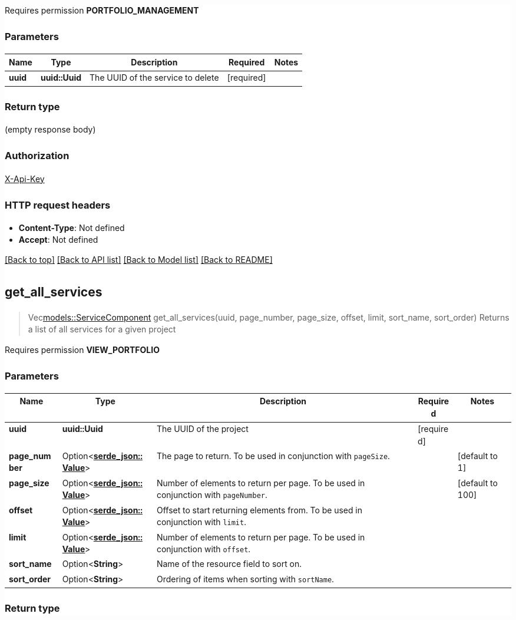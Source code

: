 <p>Requires permission <strong>PORTFOLIO_MANAGEMENT</strong></p>

### Parameters


Name | Type | Description  | Required | Notes
------------- | ------------- | ------------- | ------------- | -------------
**uuid** | **uuid::Uuid** | The UUID of the service to delete | [required] |

### Return type

 (empty response body)

### Authorization

[X-Api-Key](../README.md#X-Api-Key)

### HTTP request headers

- **Content-Type**: Not defined
- **Accept**: Not defined

[[Back to top]](#) [[Back to API list]](../README.md#documentation-for-api-endpoints) [[Back to Model list]](../README.md#documentation-for-models) [[Back to README]](../README.md)


## get_all_services

> Vec<models::ServiceComponent> get_all_services(uuid, page_number, page_size, offset, limit, sort_name, sort_order)
Returns a list of all services for a given project

<p>Requires permission <strong>VIEW_PORTFOLIO</strong></p>

### Parameters


Name | Type | Description  | Required | Notes
------------- | ------------- | ------------- | ------------- | -------------
**uuid** | **uuid::Uuid** | The UUID of the project | [required] |
**page_number** | Option<[**serde_json::Value**](.md)> | The page to return. To be used in conjunction with <code>pageSize</code>. |  |[default to 1]
**page_size** | Option<[**serde_json::Value**](.md)> | Number of elements to return per page. To be used in conjunction with <code>pageNumber</code>. |  |[default to 100]
**offset** | Option<[**serde_json::Value**](.md)> | Offset to start returning elements from. To be used in conjunction with <code>limit</code>. |  |
**limit** | Option<[**serde_json::Value**](.md)> | Number of elements to return per page. To be used in conjunction with <code>offset</code>. |  |
**sort_name** | Option<**String**> | Name of the resource field to sort on. |  |
**sort_order** | Option<**String**> | Ordering of items when sorting with <code>sortName</code>. |  |

### Return type
